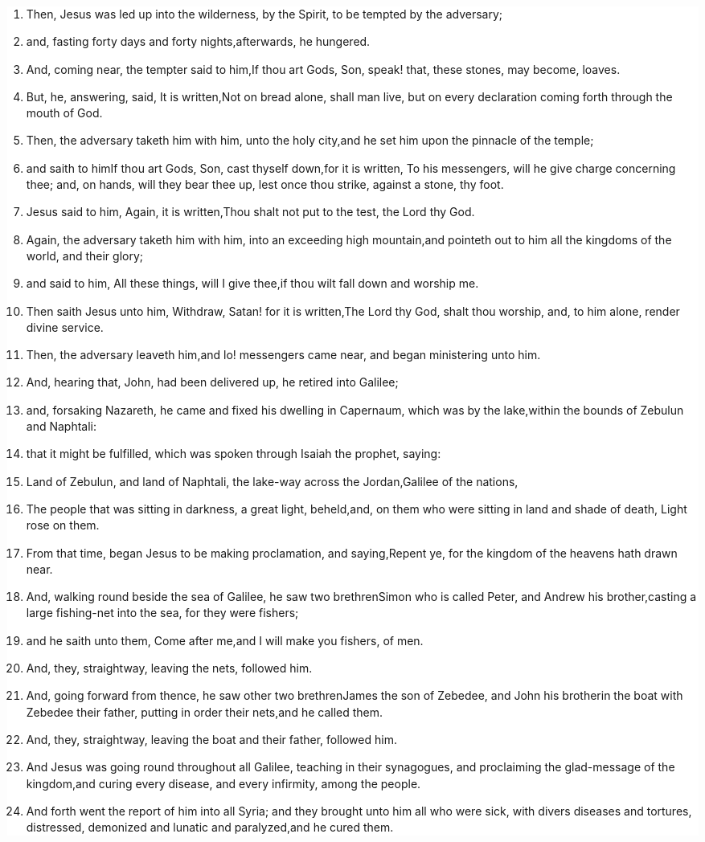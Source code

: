 1. Then, Jesus was led up into the wilderness, by the Spirit, to be tempted by the adversary;

2. and, fasting forty days and forty nights,afterwards, he hungered.

3. And, coming near, the tempter said to him,If thou art Gods, Son, speak! that, these stones, may become, loaves.

4. But, he, answering, said, It is written,Not on bread alone, shall man live, but on every declaration coming forth through the mouth of God.

5. Then, the adversary taketh him with him, unto the holy city,and he set him upon the pinnacle of the temple;

6. and saith to himIf thou art Gods, Son, cast thyself down,for it is written, To his messengers, will he give charge concerning thee; and, on hands, will they bear thee up, lest once thou strike, against a stone, thy foot.

7. Jesus said to him, Again, it is written,Thou shalt not put to the test, the Lord thy God.

8. Again, the adversary taketh him with him, into an exceeding high mountain,and pointeth out to him all the kingdoms of the world, and their glory;

9. and said to him, All these things, will I give thee,if thou wilt fall down and worship me.

10. Then saith Jesus unto him, Withdraw, Satan! for it is written,The Lord thy God, shalt thou worship, and, to him alone, render divine service.

11. Then, the adversary leaveth him,and lo! messengers came near, and began ministering unto him.

12. And, hearing that, John, had been delivered up, he retired into Galilee;

13. and, forsaking Nazareth, he came and fixed his dwelling in Capernaum, which was by the lake,within the bounds of Zebulun and Naphtali:

14. that it might be fulfilled, which was spoken through Isaiah the prophet, saying:

15. Land of Zebulun, and land of Naphtali, the lake-way across the Jordan,Galilee of the nations,

16. The people that was sitting in darkness, a great light, beheld,and, on them who were sitting in land and shade of death, Light rose on them.

17. From that time, began Jesus to be making proclamation, and saying,Repent ye, for the kingdom of the heavens hath drawn near.

18. And, walking round beside the sea of Galilee, he saw two brethrenSimon who is called Peter, and Andrew his brother,casting a large fishing-net into the sea, for they were fishers;

19. and he saith unto them, Come after me,and I will make you fishers, of men.

20. And, they, straightway, leaving the nets, followed him.

21. And, going forward from thence, he saw other two brethrenJames the son of Zebedee, and John his brotherin the boat with Zebedee their father, putting in order their nets,and he called them.

22. And, they, straightway, leaving the boat and their father, followed him.

23. And Jesus was going round throughout all Galilee, teaching in their synagogues, and proclaiming the glad-message of the kingdom,and curing every disease, and every infirmity, among the people.

24. And forth went the report of him into all Syria; and they brought unto him all who were sick, with divers diseases and tortures, distressed, demonized and lunatic and paralyzed,and he cured them.
